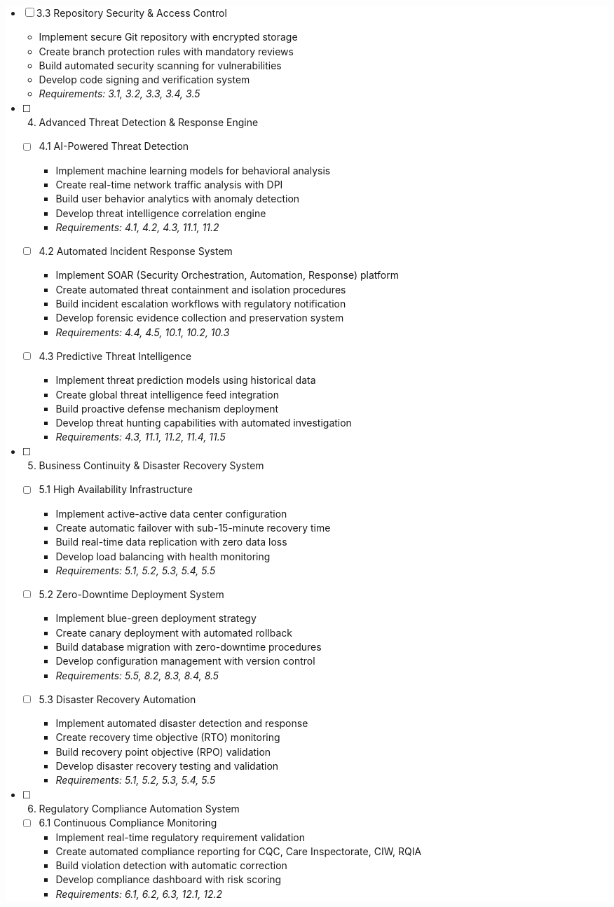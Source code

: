   - [ ] 3.3 Repository Security & Access Control
    - Implement secure Git repository with encrypted storage
    - Create branch protection rules with mandatory reviews
    - Build automated security scanning for vulnerabilities
    - Develop code signing and verification system
    - _Requirements: 3.1, 3.2, 3.3, 3.4, 3.5_

- [ ] 4. Advanced Threat Detection & Response Engine
  - [ ] 4.1 AI-Powered Threat Detection
    - Implement machine learning models for behavioral analysis
    - Create real-time network traffic analysis with DPI
    - Build user behavior analytics with anomaly detection
    - Develop threat intelligence correlation engine
    - _Requirements: 4.1, 4.2, 4.3, 11.1, 11.2_

  - [ ] 4.2 Automated Incident Response System
    - Implement SOAR (Security Orchestration, Automation, Response) platform
    - Create automated threat containment and isolation procedures
    - Build incident escalation workflows with regulatory notification
    - Develop forensic evidence collection and preservation system
    - _Requirements: 4.4, 4.5, 10.1, 10.2, 10.3_

  - [ ] 4.3 Predictive Threat Intelligence
    - Implement threat prediction models using historical data
    - Create global threat intelligence feed integration
    - Build proactive defense mechanism deployment
    - Develop threat hunting capabilities with automated investigation
    - _Requirements: 4.3, 11.1, 11.2, 11.4, 11.5_

- [ ] 5. Business Continuity & Disaster Recovery System
  - [ ] 5.1 High Availability Infrastructure
    - Implement active-active data center configuration
    - Create automatic failover with sub-15-minute recovery time
    - Build real-time data replication with zero data loss
    - Develop load balancing with health monitoring
    - _Requirements: 5.1, 5.2, 5.3, 5.4, 5.5_

  - [ ] 5.2 Zero-Downtime Deployment System
    - Implement blue-green deployment strategy
    - Create canary deployment with automated rollback
    - Build database migration with zero-downtime procedures
    - Develop configuration management with version control
    - _Requirements: 5.5, 8.2, 8.3, 8.4, 8.5_

  - [ ] 5.3 Disaster Recovery Automation
    - Implement automated disaster detection and response
    - Create recovery time objective (RTO) monitoring
    - Build recovery point objective (RPO) validation
    - Develop disaster recovery testing and validation
    - _Requirements: 5.1, 5.2, 5.3, 5.4, 5.5_

- [ ] 6. Regulatory Compliance Automation System
  - [ ] 6.1 Continuous Compliance Monitoring
    - Implement real-time regulatory requirement validation
    - Create automated compliance reporting for CQC, Care Inspectorate, CIW, RQIA
    - Build violation detection with automatic correction
    - Develop compliance dashboard with risk scoring
    - _Requirements: 6.1, 6.2, 6.3, 12.1, 12.2_
